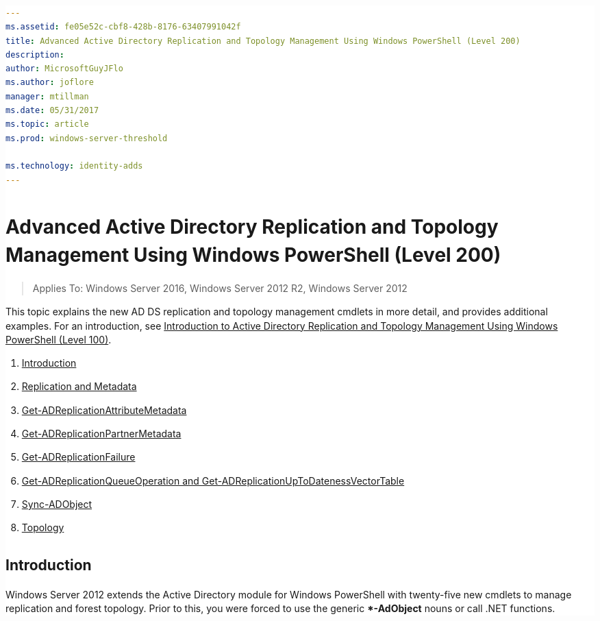 ```yaml
---
ms.assetid: fe05e52c-cbf8-428b-8176-63407991042f
title: Advanced Active Directory Replication and Topology Management Using Windows PowerShell (Level 200)
description:
author: MicrosoftGuyJFlo
ms.author: joflore
manager: mtillman
ms.date: 05/31/2017
ms.topic: article
ms.prod: windows-server-threshold

ms.technology: identity-adds
---
```


# Advanced Active Directory Replication and Topology Management Using Windows PowerShell (Level 200)

>Applies To: Windows Server 2016, Windows Server 2012 R2, Windows Server 2012

This topic explains the new AD DS replication and topology management cmdlets in more detail, and provides additional examples. For an introduction, see [Introduction to Active Directory Replication and Topology Management Using Windows PowerShell &#40;Level 100&#41;](../../../ad-ds/manage/powershell/Introduction-to-Active-Directory-Replication-and-Topology-Management-Using-Windows-PowerShell--Level-100-.md).  
  
1.  [Introduction](../../../ad-ds/manage/powershell/Advanced-Active-Directory-Replication-and-Topology-Management-Using-Windows-PowerShell--Level-200-.md#BKMK_Intro)  
  
2.  [Replication and Metadata](../../../ad-ds/manage/powershell/Advanced-Active-Directory-Replication-and-Topology-Management-Using-Windows-PowerShell--Level-200-.md#BKMK_Repl)  
  
3.  [Get-ADReplicationAttributeMetadata](../../../ad-ds/manage/powershell/Advanced-Active-Directory-Replication-and-Topology-Management-Using-Windows-PowerShell--Level-200-.md#BKMK_ReplAttrMD)  
  
4.  [Get-ADReplicationPartnerMetadata](../../../ad-ds/manage/powershell/Advanced-Active-Directory-Replication-and-Topology-Management-Using-Windows-PowerShell--Level-200-.md#BKMK_PartnerMD)  
  
5.  [Get-ADReplicationFailure](../../../ad-ds/manage/powershell/Advanced-Active-Directory-Replication-and-Topology-Management-Using-Windows-PowerShell--Level-200-.md#BKMK_ReplFail)  
  
6.  [Get-ADReplicationQueueOperation and Get-ADReplicationUpToDatenessVectorTable](../../../ad-ds/manage/powershell/Advanced-Active-Directory-Replication-and-Topology-Management-Using-Windows-PowerShell--Level-200-.md#BKMK_ReplQueue)  
  
7.  [Sync-ADObject](../../../ad-ds/manage/powershell/Advanced-Active-Directory-Replication-and-Topology-Management-Using-Windows-PowerShell--Level-200-.md#BKMK_Sync)  
  
8.  [Topology](../../../ad-ds/manage/powershell/Advanced-Active-Directory-Replication-and-Topology-Management-Using-Windows-PowerShell--Level-200-.md#BKMK_Topo)  
  
## <a name="BKMK_Intro"></a>Introduction  
Windows Server 2012 extends the Active Directory module for Windows PowerShell with twenty-five new cmdlets to manage replication and forest topology. Prior to this, you were forced to use the generic **\*-AdObject** nouns or call .NET functions.  
  